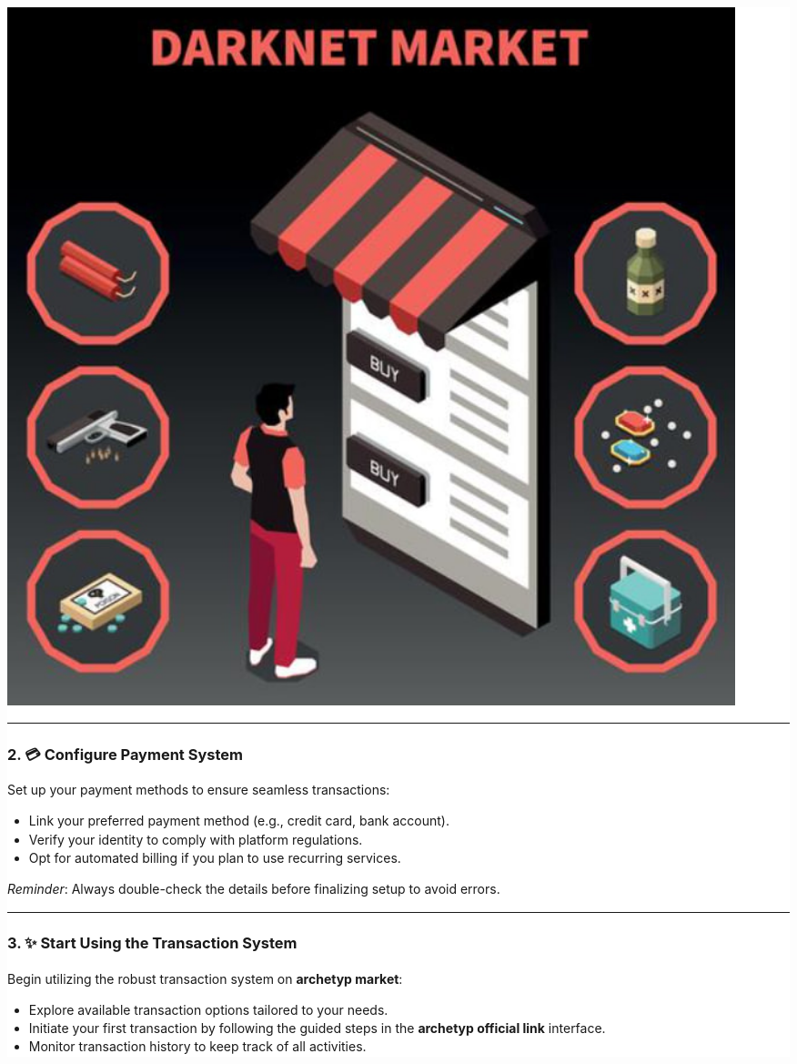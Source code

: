 <img src='assets/images/shop/images/archetyp/7.jpg' alt='Images' width='800'/>

</div>

---

### 2. 💳 Configure Payment System  
Set up your payment methods to ensure seamless transactions:  
- Link your preferred payment method (e.g., credit card, bank account).  
- Verify your identity to comply with platform regulations.  
- Opt for automated billing if you plan to use recurring services.  

*Reminder*: Always double-check the details before finalizing setup to avoid errors.  

---

### 3. ✨ Start Using the Transaction System  
Begin utilizing the robust transaction system on **archetyp market**:  
- Explore available transaction options tailored to your needs.  
- Initiate your first transaction by following the guided steps in the **archetyp official link** interface.  
- Monitor transaction history to keep track of all activities.  
